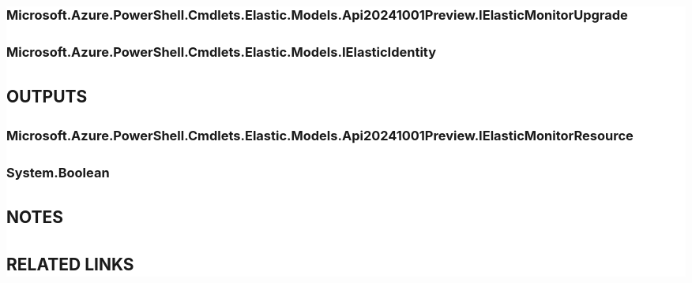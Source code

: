 ### Microsoft.Azure.PowerShell.Cmdlets.Elastic.Models.Api20241001Preview.IElasticMonitorUpgrade

### Microsoft.Azure.PowerShell.Cmdlets.Elastic.Models.IElasticIdentity

## OUTPUTS

### Microsoft.Azure.PowerShell.Cmdlets.Elastic.Models.Api20241001Preview.IElasticMonitorResource

### System.Boolean

## NOTES

## RELATED LINKS

